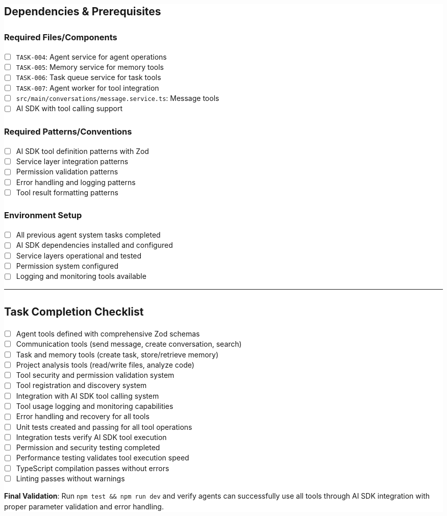 ## Dependencies & Prerequisites

### Required Files/Components
- [ ] `TASK-004`: Agent service for agent operations
- [ ] `TASK-005`: Memory service for memory tools
- [ ] `TASK-006`: Task queue service for task tools
- [ ] `TASK-007`: Agent worker for tool integration
- [ ] `src/main/conversations/message.service.ts`: Message tools
- [ ] AI SDK with tool calling support

### Required Patterns/Conventions
- [ ] AI SDK tool definition patterns with Zod
- [ ] Service layer integration patterns
- [ ] Permission validation patterns
- [ ] Error handling and logging patterns
- [ ] Tool result formatting patterns

### Environment Setup
- [ ] All previous agent system tasks completed
- [ ] AI SDK dependencies installed and configured
- [ ] Service layers operational and tested
- [ ] Permission system configured
- [ ] Logging and monitoring tools available

---

## Task Completion Checklist

- [ ] Agent tools defined with comprehensive Zod schemas
- [ ] Communication tools (send message, create conversation, search)
- [ ] Task and memory tools (create task, store/retrieve memory)
- [ ] Project analysis tools (read/write files, analyze code)
- [ ] Tool security and permission validation system
- [ ] Tool registration and discovery system
- [ ] Integration with AI SDK tool calling system
- [ ] Tool usage logging and monitoring capabilities
- [ ] Error handling and recovery for all tools
- [ ] Unit tests created and passing for all tool operations
- [ ] Integration tests verify AI SDK tool execution
- [ ] Permission and security testing completed
- [ ] Performance testing validates tool execution speed
- [ ] TypeScript compilation passes without errors
- [ ] Linting passes without warnings

**Final Validation**: Run `npm test && npm run dev` and verify agents can successfully use all tools through AI SDK integration with proper parameter validation and error handling.